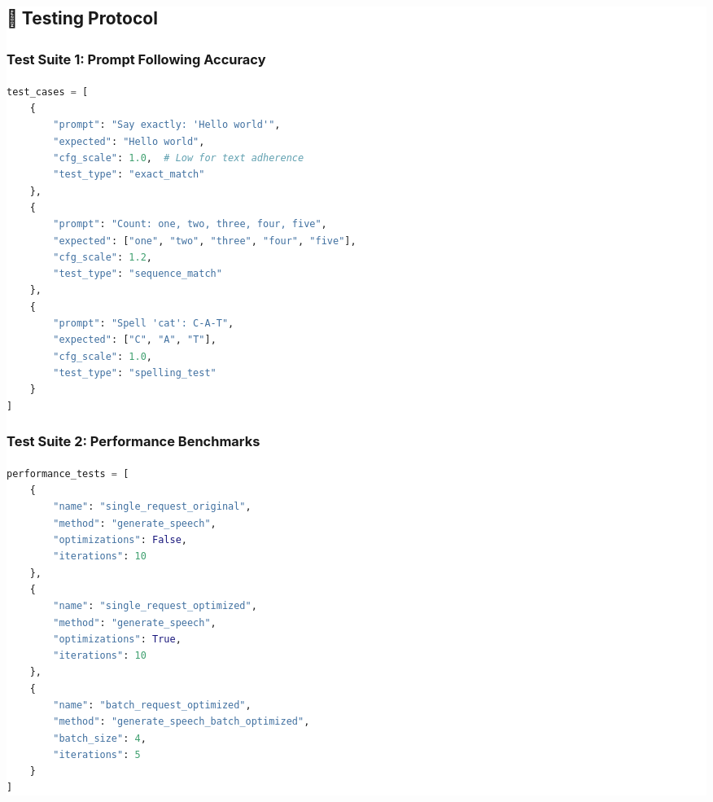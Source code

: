 
## 🧪 Testing Protocol

### **Test Suite 1: Prompt Following Accuracy**
```python
test_cases = [
    {
        "prompt": "Say exactly: 'Hello world'",
        "expected": "Hello world",
        "cfg_scale": 1.0,  # Low for text adherence
        "test_type": "exact_match"
    },
    {
        "prompt": "Count: one, two, three, four, five",
        "expected": ["one", "two", "three", "four", "five"],
        "cfg_scale": 1.2,
        "test_type": "sequence_match"
    },
    {
        "prompt": "Spell 'cat': C-A-T",
        "expected": ["C", "A", "T"],
        "cfg_scale": 1.0,
        "test_type": "spelling_test"
    }
]
```

### **Test Suite 2: Performance Benchmarks**
```python
performance_tests = [
    {
        "name": "single_request_original",
        "method": "generate_speech",
        "optimizations": False,
        "iterations": 10
    },
    {
        "name": "single_request_optimized", 
        "method": "generate_speech",
        "optimizations": True,
        "iterations": 10
    },
    {
        "name": "batch_request_optimized",
        "method": "generate_speech_batch_optimized",
        "batch_size": 4,
        "iterations": 5
    }
]
```
